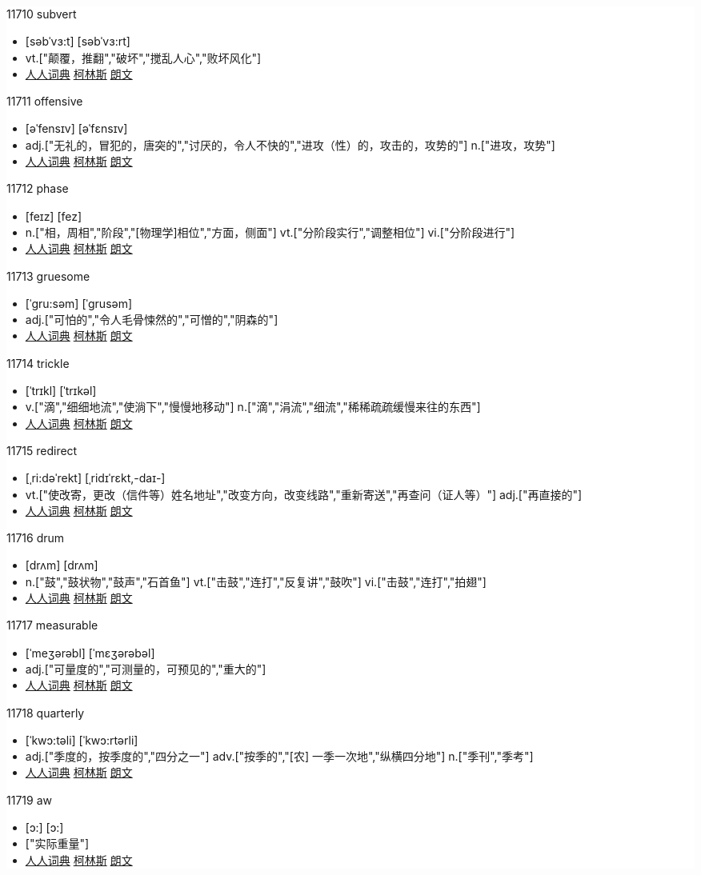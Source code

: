 11710 subvert 
- [səbˈvɜ:t]  [səbˈvɜ:rt] 
- vt.["颠覆，推翻","破坏","搅乱人心","败坏风化"]   
- [人人词典](https://www.91dict.com/words?w=subvert) [柯林斯](https://www.collinsdictionary.com/zh/dictionary/english/subvert) [朗文](https://www.ldoceonline.com/dictionary/subvert) 

11711 offensive 
- [əˈfensɪv]  [əˈfɛnsɪv] 
- adj.["无礼的，冒犯的，唐突的","讨厌的，令人不快的","进攻（性）的，攻击的，攻势的"]  n.["进攻，攻势"]   
- [人人词典](https://www.91dict.com/words?w=offensive) [柯林斯](https://www.collinsdictionary.com/zh/dictionary/english/offensive) [朗文](https://www.ldoceonline.com/dictionary/offensive) 

11712 phase 
- [feɪz]  [fez] 
- n.["相，周相","阶段","[物理学]相位","方面，侧面"]  vt.["分阶段实行","调整相位"]  vi.["分阶段进行"]   
- [人人词典](https://www.91dict.com/words?w=phase) [柯林斯](https://www.collinsdictionary.com/zh/dictionary/english/phase) [朗文](https://www.ldoceonline.com/dictionary/phase) 

11713 gruesome 
- [ˈgru:səm]  [ˈɡrusəm] 
- adj.["可怕的","令人毛骨悚然的","可憎的","阴森的"]   
- [人人词典](https://www.91dict.com/words?w=gruesome) [柯林斯](https://www.collinsdictionary.com/zh/dictionary/english/gruesome) [朗文](https://www.ldoceonline.com/dictionary/gruesome) 

11714 trickle 
- [ˈtrɪkl]  [ˈtrɪkəl] 
- v.["滴","细细地流","使淌下","慢慢地移动"]  n.["滴","涓流","细流","稀稀疏疏缓慢来往的东西"]   
- [人人词典](https://www.91dict.com/words?w=trickle) [柯林斯](https://www.collinsdictionary.com/zh/dictionary/english/trickle) [朗文](https://www.ldoceonline.com/dictionary/trickle) 

11715 redirect 
- [ˌri:dəˈrekt]  [ˌridɪˈrɛkt,-daɪ-] 
- vt.["使改寄，更改（信件等）姓名地址","改变方向，改变线路","重新寄送","再查问（证人等）"]  adj.["再直接的"]   
- [人人词典](https://www.91dict.com/words?w=redirect) [柯林斯](https://www.collinsdictionary.com/zh/dictionary/english/redirect) [朗文](https://www.ldoceonline.com/dictionary/redirect) 

11716 drum 
- [drʌm]  [drʌm] 
- n.["鼓","鼓状物","鼓声","石首鱼"]  vt.["击鼓","连打","反复讲","鼓吹"]  vi.["击鼓","连打","拍翅"]   
- [人人词典](https://www.91dict.com/words?w=drum) [柯林斯](https://www.collinsdictionary.com/zh/dictionary/english/drum) [朗文](https://www.ldoceonline.com/dictionary/drum) 

11717 measurable 
- [ˈmeʒərəbl]  [ˈmɛʒərəbəl] 
- adj.["可量度的","可测量的，可预见的","重大的"]   
- [人人词典](https://www.91dict.com/words?w=measurable) [柯林斯](https://www.collinsdictionary.com/zh/dictionary/english/measurable) [朗文](https://www.ldoceonline.com/dictionary/measurable) 

11718 quarterly 
- [ˈkwɔ:təli]  [ˈkwɔ:rtərli] 
- adj.["季度的，按季度的","四分之一"]  adv.["按季的","[农] 一季一次地","纵横四分地"]  n.["季刊","季考"]   
- [人人词典](https://www.91dict.com/words?w=quarterly) [柯林斯](https://www.collinsdictionary.com/zh/dictionary/english/quarterly) [朗文](https://www.ldoceonline.com/dictionary/quarterly) 

11719 aw 
- [ɔ:]  [ɔ:] 
- ["实际重量"]   
- [人人词典](https://www.91dict.com/words?w=aw) [柯林斯](https://www.collinsdictionary.com/zh/dictionary/english/aw) [朗文](https://www.ldoceonline.com/dictionary/aw) 

